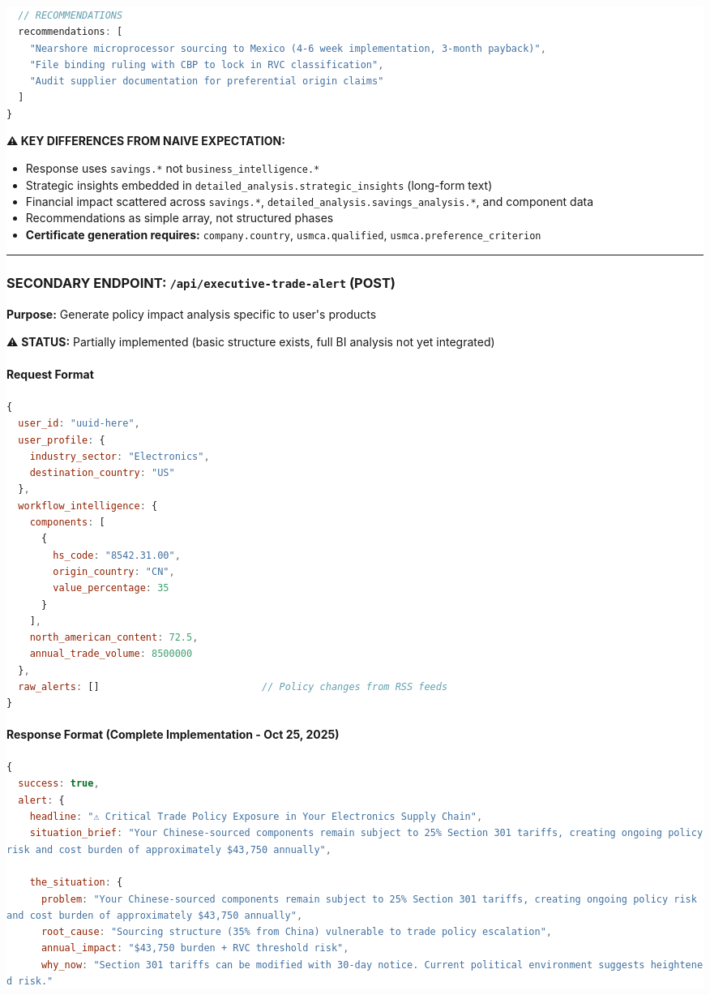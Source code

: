 ```javascript
  // RECOMMENDATIONS
  recommendations: [
    "Nearshore microprocessor sourcing to Mexico (4-6 week implementation, 3-month payback)",
    "File binding ruling with CBP to lock in RVC classification",
    "Audit supplier documentation for preferential origin claims"
  ]
}
```

**⚠️ KEY DIFFERENCES FROM NAIVE EXPECTATION:**
- Response uses `savings.*` not `business_intelligence.*`
- Strategic insights embedded in `detailed_analysis.strategic_insights` (long-form text)
- Financial impact scattered across `savings.*`, `detailed_analysis.savings_analysis.*`, and component data
- Recommendations as simple array, not structured phases
- **Certificate generation requires:** `company.country`, `usmca.qualified`, `usmca.preference_criterion`

---

### SECONDARY ENDPOINT: `/api/executive-trade-alert` (POST)
**Purpose:** Generate policy impact analysis specific to user's products

⚠️ **STATUS:** Partially implemented (basic structure exists, full BI analysis not yet integrated)

#### Request Format
```javascript
{
  user_id: "uuid-here",
  user_profile: {
    industry_sector: "Electronics",
    destination_country: "US"
  },
  workflow_intelligence: {
    components: [
      {
        hs_code: "8542.31.00",
        origin_country: "CN",
        value_percentage: 35
      }
    ],
    north_american_content: 72.5,
    annual_trade_volume: 8500000
  },
  raw_alerts: []                            // Policy changes from RSS feeds
}
```

#### Response Format (Complete Implementation - Oct 25, 2025)
```javascript
{
  success: true,
  alert: {
    headline: "⚠️ Critical Trade Policy Exposure in Your Electronics Supply Chain",
    situation_brief: "Your Chinese-sourced components remain subject to 25% Section 301 tariffs, creating ongoing policy risk and cost burden of approximately $43,750 annually",

    the_situation: {
      problem: "Your Chinese-sourced components remain subject to 25% Section 301 tariffs, creating ongoing policy risk and cost burden of approximately $43,750 annually",
      root_cause: "Sourcing structure (35% from China) vulnerable to trade policy escalation",
      annual_impact: "$43,750 burden + RVC threshold risk",
      why_now: "Section 301 tariffs can be modified with 30-day notice. Current political environment suggests heightened risk."
```